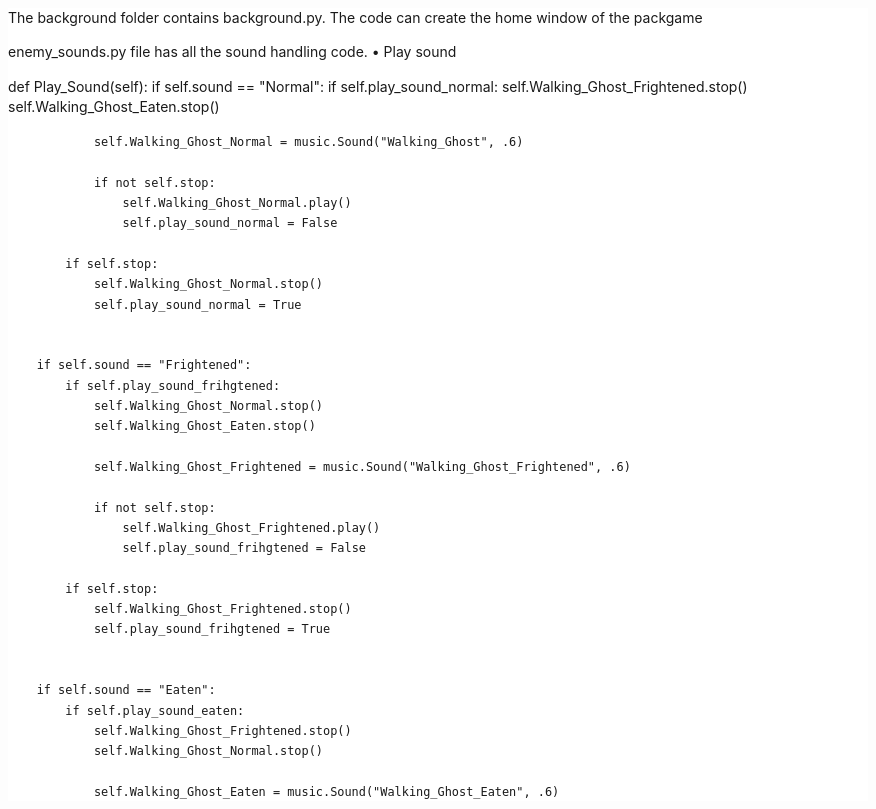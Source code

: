 









The background folder contains background.py. The code can create the home window of the packgame














enemy_sounds.py file has all the sound handling code.
•	Play sound

 def Play_Sound(self):
        if self.sound == "Normal":
            if self.play_sound_normal:
                self.Walking_Ghost_Frightened.stop()
                self.Walking_Ghost_Eaten.stop()
                
                self.Walking_Ghost_Normal = music.Sound("Walking_Ghost", .6)
                
                if not self.stop:
                    self.Walking_Ghost_Normal.play()
                    self.play_sound_normal = False
                
            if self.stop:
                self.Walking_Ghost_Normal.stop()
                self.play_sound_normal = True

                
        if self.sound == "Frightened":
            if self.play_sound_frihgtened:
                self.Walking_Ghost_Normal.stop()
                self.Walking_Ghost_Eaten.stop()
                
                self.Walking_Ghost_Frightened = music.Sound("Walking_Ghost_Frightened", .6)
                
                if not self.stop:
                    self.Walking_Ghost_Frightened.play()
                    self.play_sound_frihgtened = False
                
            if self.stop:
                self.Walking_Ghost_Frightened.stop()
                self.play_sound_frihgtened = True

                
        if self.sound == "Eaten":
            if self.play_sound_eaten:
                self.Walking_Ghost_Frightened.stop()
                self.Walking_Ghost_Normal.stop()
                
                self.Walking_Ghost_Eaten = music.Sound("Walking_Ghost_Eaten", .6)
                